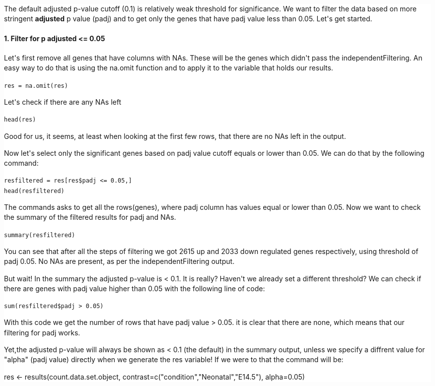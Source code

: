 The default adjusted p-value cutoff (0.1) is relatively weak threshold for significance. We want to filter the data based on more stringent **adjusted** p value (padj) and to get only the genes that have padj value less than 0.05.
Let's get started.


#### 1. Filter for p adjusted <= 0.05


Let's first remove all genes that have columns with NAs. These will be the genes which didn't pass the independentFiltering. An easy way to do that is using the na.omit function and to apply it to the variable that holds our results.
```{r}
res = na.omit(res)
```
Let's check if there are any NAs left

```{r}
head(res)
```

Good for us, it seems, at least when looking at the first few rows, that there are no NAs left in the output.


Now let's select only the significant genes based on padj value cutoff equals or lower than 0.05. 
We can do that by the following command:

```{r}
resfiltered = res[res$padj <= 0.05,]
head(resfiltered)
```
The commands asks to get all the rows(genes), where padj column has values equal or lower than 0.05.
Now we want to check the summary of the filtered results for padj and NAs.
```{r}
summary(resfiltered)
```

You can see that after all the steps of filtering we got 2615 up and 2033 down regulated genes respectively, using threshold of padj 0.05.
No NAs are present, as per the independentFiltering output.

But wait! In the summary the adjusted p-value is < 0.1. It is really? Haven't we already set a different threshold?
We can check if there are genes with padj value higher than 0.05 with the following line of code:

```{r}
sum(resfiltered$padj > 0.05)
```

With this code we get the number of rows that have padj value > 0.05. it is clear that there are none, which means that our filtering for padj works.

Yet,the adjusted p-value will always be shown as  < 0.1 (the default) in the summary output, unless we specify a diffrent value for "alpha" (padj value) directly when we generate the res variable!
If we were to that the command will be:

res <- results(count.data.set.object, contrast=c("condition","Neonatal","E14.5"), alpha=0.05)
